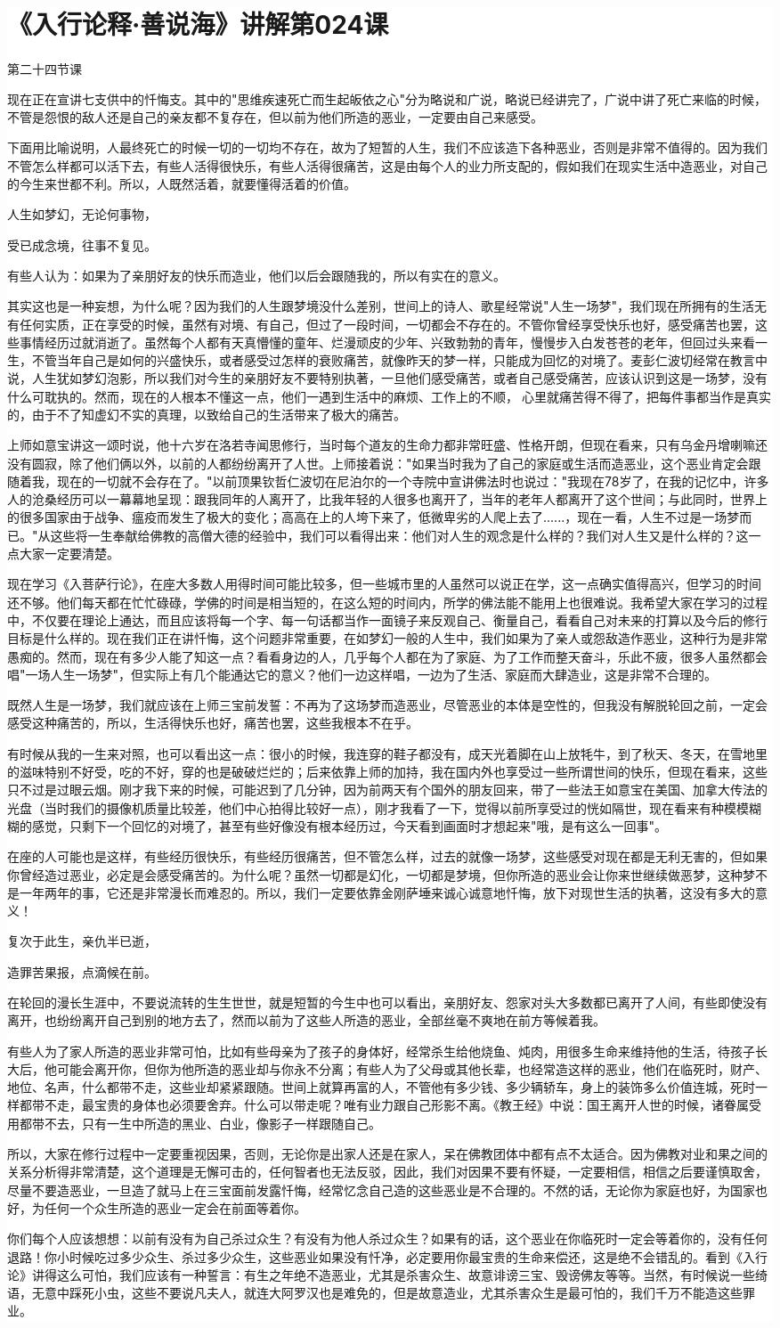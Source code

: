 # 《入行论释·善说海》讲解第024课

第二十四节课

现在正在宣讲七支供中的忏悔支。其中的"思维疾速死亡而生起皈依之心"分为略说和广说，略说已经讲完了，广说中讲了死亡来临的时候，不管是怨恨的敌人还是自己的亲友都不复存在，但以前为他们所造的恶业，一定要由自己来感受。

下面用比喻说明，人最终死亡的时候一切的一切均不存在，故为了短暂的人生，我们不应该造下各种恶业，否则是非常不值得的。因为我们不管怎么样都可以活下去，有些人活得很快乐，有些人活得很痛苦，这是由每个人的业力所支配的，假如我们在现实生活中造恶业，对自己的今生来世都不利。所以，人既然活着，就要懂得活着的价值。

人生如梦幻，无论何事物，

受已成念境，往事不复见。

有些人认为：如果为了亲朋好友的快乐而造业，他们以后会跟随我的，所以有实在的意义。

其实这也是一种妄想，为什么呢？因为我们的人生跟梦境没什么差别，世间上的诗人、歌星经常说"人生一场梦"，我们现在所拥有的生活无有任何实质，正在享受的时候，虽然有对境、有自己，但过了一段时间，一切都会不存在的。不管你曾经享受快乐也好，感受痛苦也罢，这些事情经历过就消逝了。虽然每个人都有天真懵懂的童年、烂漫顽皮的少年、兴致勃勃的青年，慢慢步入白发苍苍的老年，但回过头来看一生，不管当年自己是如何的兴盛快乐，或者感受过怎样的衰败痛苦，就像昨天的梦一样，只能成为回忆的对境了。麦彭仁波切经常在教言中说，人生犹如梦幻泡影，所以我们对今生的亲朋好友不要特别执著，一旦他们感受痛苦，或者自己感受痛苦，应该认识到这是一场梦，没有什么可耽执的。然而，现在的人根本不懂这一点，他们一遇到生活中的麻烦、工作上的不顺， 心里就痛苦得不得了，把每件事都当作是真实的，由于不了知虚幻不实的真理，以致给自己的生活带来了极大的痛苦。

上师如意宝讲这一颂时说，他十六岁在洛若寺闻思修行，当时每个道友的生命力都非常旺盛、性格开朗，但现在看来，只有乌金丹增喇嘛还没有圆寂，除了他们俩以外，以前的人都纷纷离开了人世。上师接着说："如果当时我为了自己的家庭或生活而造恶业，这个恶业肯定会跟随着我，现在的一切就不会存在了。"以前顶果钦哲仁波切在尼泊尔的一个寺院中宣讲佛法时也说过："我现在78岁了，在我的记忆中，许多人的沧桑经历可以一幕幕地呈现：跟我同年的人离开了，比我年轻的人很多也离开了，当年的老年人都离开了这个世间；与此同时，世界上的很多国家由于战争、瘟疫而发生了极大的变化；高高在上的人垮下来了，低微卑劣的人爬上去了......，现在一看，人生不过是一场梦而已。"从这些将一生奉献给佛教的高僧大德的经验中，我们可以看得出来：他们对人生的观念是什么样的？我们对人生又是什么样的？这一点大家一定要清楚。

现在学习《入菩萨行论》，在座大多数人用得时间可能比较多，但一些城市里的人虽然可以说正在学，这一点确实值得高兴，但学习的时间还不够。他们每天都在忙忙碌碌，学佛的时间是相当短的，在这么短的时间内，所学的佛法能不能用上也很难说。我希望大家在学习的过程中，不仅要在理论上通达，而且应该将每一个字、每一句话都当作一面镜子来反观自己、衡量自己，看看自己对未来的打算以及今后的修行目标是什么样的。现在我们正在讲忏悔，这个问题非常重要，在如梦幻一般的人生中，我们如果为了亲人或怨敌造作恶业，这种行为是非常愚痴的。然而，现在有多少人能了知这一点？看看身边的人，几乎每个人都在为了家庭、为了工作而整天奋斗，乐此不疲，很多人虽然都会唱"一场人生一场梦"，但实际上有几个能通达它的意义？他们一边这样唱，一边为了生活、家庭而大肆造业，这是非常不合理的。

既然人生是一场梦，我们就应该在上师三宝前发誓：不再为了这场梦而造恶业，尽管恶业的本体是空性的，但我没有解脱轮回之前，一定会感受这种痛苦的，所以，生活得快乐也好，痛苦也罢，这些我根本不在乎。

有时候从我的一生来对照，也可以看出这一点：很小的时候，我连穿的鞋子都没有，成天光着脚在山上放牦牛，到了秋天、冬天，在雪地里的滋味特别不好受，吃的不好，穿的也是破破烂烂的；后来依靠上师的加持，我在国内外也享受过一些所谓世间的快乐，但现在看来，这些只不过是过眼云烟。刚才我下来的时候，可能迟到了几分钟，因为前两天有个国外的朋友回来，带了一些法王如意宝在美国、加拿大传法的光盘（当时我们的摄像机质量比较差，他们中心拍得比较好一点），刚才我看了一下，觉得以前所享受过的恍如隔世，现在看来有种模模糊糊的感觉，只剩下一个回忆的对境了，甚至有些好像没有根本经历过，今天看到画面时才想起来"哦，是有这么一回事"。

在座的人可能也是这样，有些经历很快乐，有些经历很痛苦，但不管怎么样，过去的就像一场梦，这些感受对现在都是无利无害的，但如果你曾经造过恶业，必定是会感受痛苦的。为什么呢？虽然一切都是幻化，一切都是梦境，但你所造的恶业会让你来世继续做恶梦，这种梦不是一年两年的事，它还是非常漫长而难忍的。所以，我们一定要依靠金刚萨埵来诚心诚意地忏悔，放下对现世生活的执著，这没有多大的意义！

复次于此生，亲仇半已逝，

造罪苦果报，点滴候在前。

在轮回的漫长生涯中，不要说流转的生生世世，就是短暂的今生中也可以看出，亲朋好友、怨家对头大多数都已离开了人间，有些即使没有离开，也纷纷离开自己到别的地方去了，然而以前为了这些人所造的恶业，全部丝毫不爽地在前方等候着我。

有些人为了家人所造的恶业非常可怕，比如有些母亲为了孩子的身体好，经常杀生给他烧鱼、炖肉，用很多生命来维持他的生活，待孩子长大后，他可能会离开你，但你为他所造的恶业却与你永不分离；有些人为了父母或其他长辈，也经常造这样的恶业，他们在临死时，财产、地位、名声，什么都带不走，这些业却紧紧跟随。世间上就算再富的人，不管他有多少钱、多少辆轿车，身上的装饰多么价值连城，死时一样都带不走，最宝贵的身体也必须要舍弃。什么可以带走呢？唯有业力跟自己形影不离。《教王经》中说：国王离开人世的时候，诸眷属受用都带不去，只有一生中所造的黑业、白业，像影子一样跟随自己。

所以，大家在修行过程中一定要重视因果，否则，无论你是出家人还是在家人，呆在佛教团体中都有点不太适合。因为佛教对业和果之间的关系分析得非常清楚，这个道理是无懈可击的，任何智者也无法反驳，因此，我们对因果不要有怀疑，一定要相信，相信之后要谨慎取舍，尽量不要造恶业，一旦造了就马上在三宝面前发露忏悔，经常忆念自己造的这些恶业是不合理的。不然的话，无论你为家庭也好，为国家也好，为任何一个众生所造的恶业一定会在前面等着你。

你们每个人应该想想：以前有没有为自己杀过众生？有没有为他人杀过众生？如果有的话，这个恶业在你临死时一定会等着你的，没有任何退路！你小时候吃过多少众生、杀过多少众生，这些恶业如果没有忏净，必定要用你最宝贵的生命来偿还，这是绝不会错乱的。看到《入行论》讲得这么可怕，我们应该有一种誓言：有生之年绝不造恶业，尤其是杀害众生、故意诽谤三宝、毁谤佛友等等。当然，有时候说一些绮语，无意中踩死小虫，这些不要说凡夫人，就连大阿罗汉也是难免的，但是故意造业，尤其杀害众生是最可怕的，我们千万不能造这些罪业。
